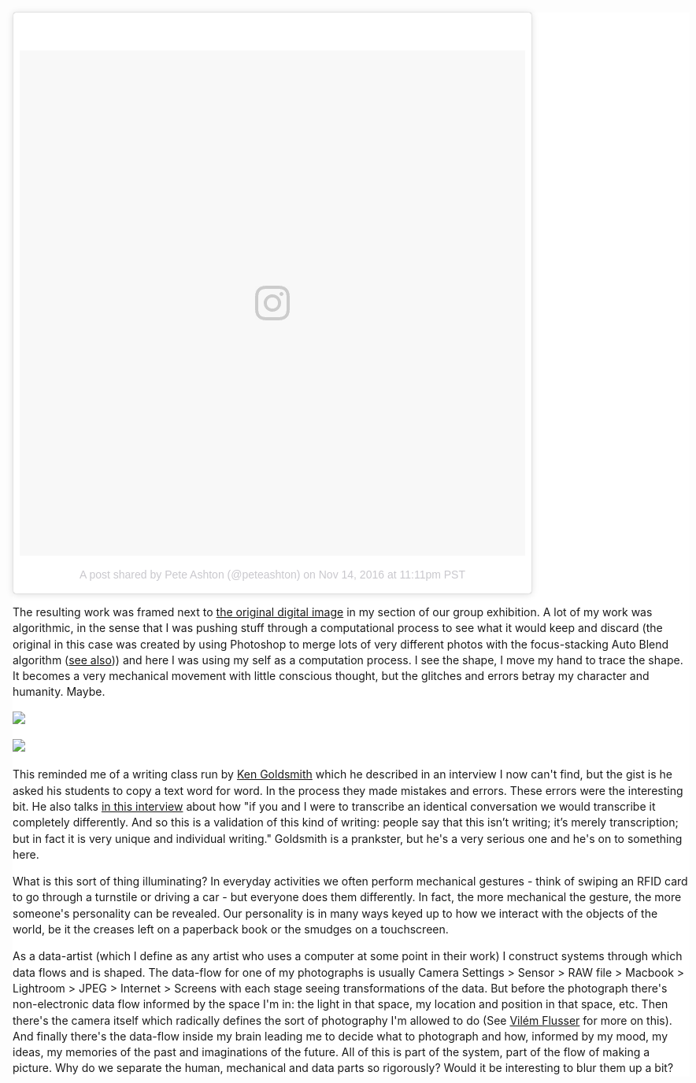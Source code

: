 <blockquote class="instagram-media" data-instgrm-version="7" style=" background:#FFF; border:0; border-radius:3px; box-shadow:0 0 1px 0 rgba(0,0,0,0.5),0 1px 10px 0 rgba(0,0,0,0.15); margin: 1px; max-width:658px; padding:0; width:99.375%; width:-webkit-calc(100% - 2px); width:calc(100% - 2px);"><div style="padding:8px;"> <div style=" background:#F8F8F8; line-height:0; margin-top:40px; padding:50.0% 0; text-align:center; width:100%;"> <div style=" background:url(data:image/png;base64,iVBORw0KGgoAAAANSUhEUgAAACwAAAAsCAMAAAApWqozAAAABGdBTUEAALGPC/xhBQAAAAFzUkdCAK7OHOkAAAAMUExURczMzPf399fX1+bm5mzY9AMAAADiSURBVDjLvZXbEsMgCES5/P8/t9FuRVCRmU73JWlzosgSIIZURCjo/ad+EQJJB4Hv8BFt+IDpQoCx1wjOSBFhh2XssxEIYn3ulI/6MNReE07UIWJEv8UEOWDS88LY97kqyTliJKKtuYBbruAyVh5wOHiXmpi5we58Ek028czwyuQdLKPG1Bkb4NnM+VeAnfHqn1k4+GPT6uGQcvu2h2OVuIf/gWUFyy8OWEpdyZSa3aVCqpVoVvzZZ2VTnn2wU8qzVjDDetO90GSy9mVLqtgYSy231MxrY6I2gGqjrTY0L8fxCxfCBbhWrsYYAAAAAElFTkSuQmCC); display:block; height:44px; margin:0 auto -44px; position:relative; top:-22px; width:44px;"></div></div><p style=" color:#c9c8cd; font-family:Arial,sans-serif; font-size:14px; line-height:17px; margin-bottom:0; margin-top:8px; overflow:hidden; padding:8px 0 7px; text-align:center; text-overflow:ellipsis; white-space:nowrap;"><a href="https://www.instagram.com/p/BM0mtoRAUgm/" style=" color:#c9c8cd; font-family:Arial,sans-serif; font-size:14px; font-style:normal; font-weight:normal; line-height:17px; text-decoration:none;" target="_blank">A post shared by Pete Ashton (@peteashton)</a> on <time style=" font-family:Arial,sans-serif; font-size:14px; line-height:17px;" datetime="2016-11-15T07:11:46+00:00">Nov 14, 2016 at 11:11pm PST</time></p></div></blockquote> <script async defer src="//platform.instagram.com/en_US/embeds.js"></script>

The resulting work was framed next to [the original digital image](https://www.flickr.com/photos/peteashton/30969130495/in/album-72157675032963546/) in my section of our group exhibition. A lot of my work was algorithmic, in the sense that I was pushing stuff through a computational process to see what it would keep and discard (the original in this case was created by using Photoshop to merge lots of very different photos with the focus-stacking Auto Blend algorithm ([see also](http://art.peteashton.com/auto-blending-2016/))) and here I was using my self as a computation process. I see the shape, I move my hand to trace the shape. It becomes a very mechanical movement with little conscious thought, but the glitches and errors betray my character and humanity. Maybe. 

![](https://raw.githubusercontent.com/peteash10/Goodbye-Wittgenstein/master/stuff/31180533001_b300347960_k.jpg)

![](https://raw.githubusercontent.com/peteash10/Goodbye-Wittgenstein/master/stuff/30487606753_b55a35b5c6_k.jpg)

This reminded me of a writing class run by [Ken Goldsmith](https://en.wikipedia.org/wiki/Kenneth_Goldsmith) which he described in an interview I now can't find, but the gist is he asked his students to copy a text word for word. In the process they made mistakes and errors. These errors were the interesting bit. He also talks [in this interview](http://www.theskinny.co.uk/things-to-do/heads-up/kenneth-goldsmith-on-uncreative-writing) about how "if you and I were to transcribe an identical conversation we would transcribe it completely differently. And so this is a validation of this kind of writing: people say that this isn’t writing; it’s merely transcription; but in fact it is very unique and individual writing." Goldsmith is a prankster, but he's a very serious one and he's on to something here. 

What is this sort of thing illuminating? In everyday activities we often perform mechanical gestures - think of swiping an RFID card to go through a turnstile or driving a car - but everyone does them differently. In fact, the more mechanical the gesture, the more someone's personality can be revealed. Our personality is in many ways keyed up to how we interact with the objects of the world, be it the creases left on a paperback book or the smudges on a touchscreen. 

As a data-artist (which I define as any artist who uses a computer at some point in their work) I construct systems through which data flows and is shaped. The data-flow for one of my photographs is usually Camera Settings > Sensor > RAW file > Macbook > Lightroom > JPEG > Internet > Screens with each stage seeing transformations of the data. But before the photograph there's non-electronic data flow informed by the space I'm in: the light in that space, my location and position in that space, etc. Then there's the camera itself which radically defines the sort of photography I'm allowed to do (See [Vilém Flusser](https://en.wikipedia.org/wiki/Vilém_Flusser#Philosophy_of_photography) for more on this).  And finally there's the data-flow inside my brain leading me to decide what to photograph and how, informed by my mood, my ideas, my memories of the past and imaginations of the future. All of this is part of the system, part of the flow of making a picture. Why do we separate the human, mechanical and data parts so rigorously? Would it be interesting to blur them up a bit? 
